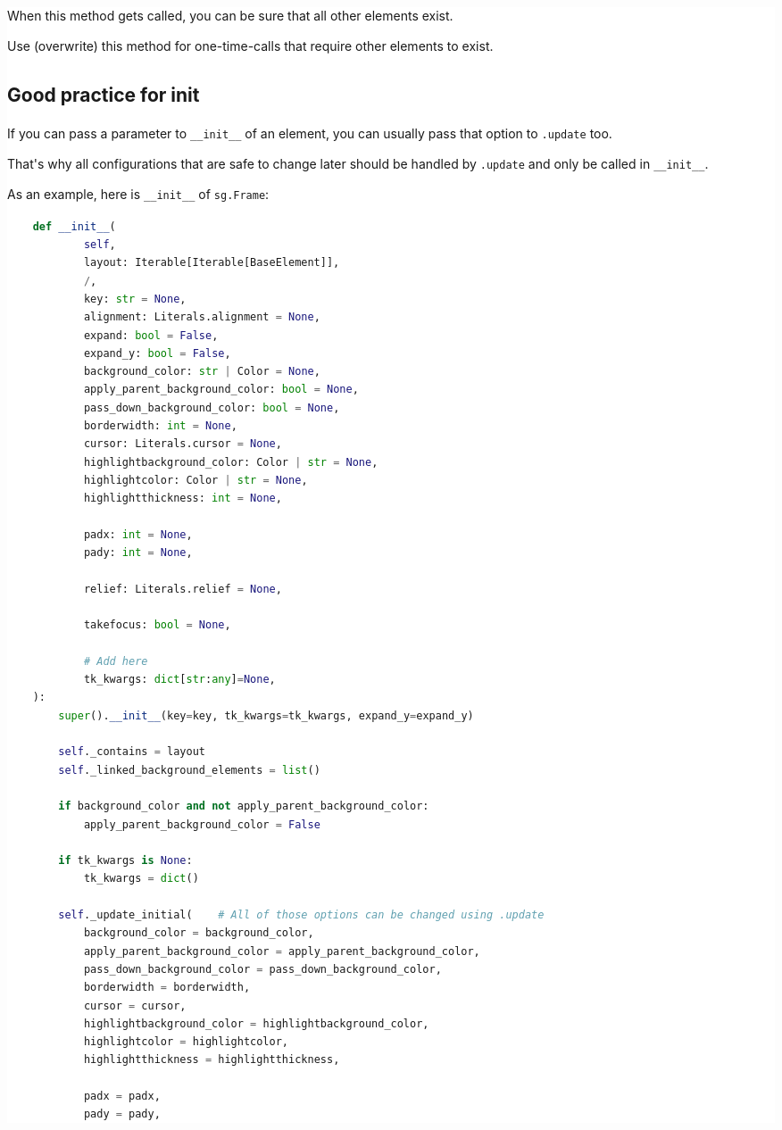 When this method gets called, you can be sure that all other elements exist.

Use (overwrite) this method for one-time-calls that require other elements to exist.

## Good practice for init
If you can pass a parameter to `__init__` of an element, you can usually pass that option to `.update` too.

That's why all configurations that are safe to change later should be handled by `.update` and only be called in `__init__`.

As an example, here is `__init__` of `sg.Frame`:
```py
    def __init__(
            self,
            layout: Iterable[Iterable[BaseElement]],
            /,
            key: str = None,
            alignment: Literals.alignment = None,
            expand: bool = False,
            expand_y: bool = False,
            background_color: str | Color = None,
            apply_parent_background_color: bool = None,
            pass_down_background_color: bool = None,
            borderwidth: int = None,
            cursor: Literals.cursor = None,
            highlightbackground_color: Color | str = None,
            highlightcolor: Color | str = None,
            highlightthickness: int = None,

            padx: int = None,
            pady: int = None,

            relief: Literals.relief = None,

            takefocus: bool = None,

            # Add here
            tk_kwargs: dict[str:any]=None,
    ):
        super().__init__(key=key, tk_kwargs=tk_kwargs, expand_y=expand_y)

        self._contains = layout
        self._linked_background_elements = list()

        if background_color and not apply_parent_background_color:
            apply_parent_background_color = False

        if tk_kwargs is None:
            tk_kwargs = dict()

        self._update_initial(    # All of those options can be changed using .update
            background_color = background_color,
            apply_parent_background_color = apply_parent_background_color,
            pass_down_background_color = pass_down_background_color,
            borderwidth = borderwidth,
            cursor = cursor,
            highlightbackground_color = highlightbackground_color,
            highlightcolor = highlightcolor,
            highlightthickness = highlightthickness,

            padx = padx,
            pady = pady,

```